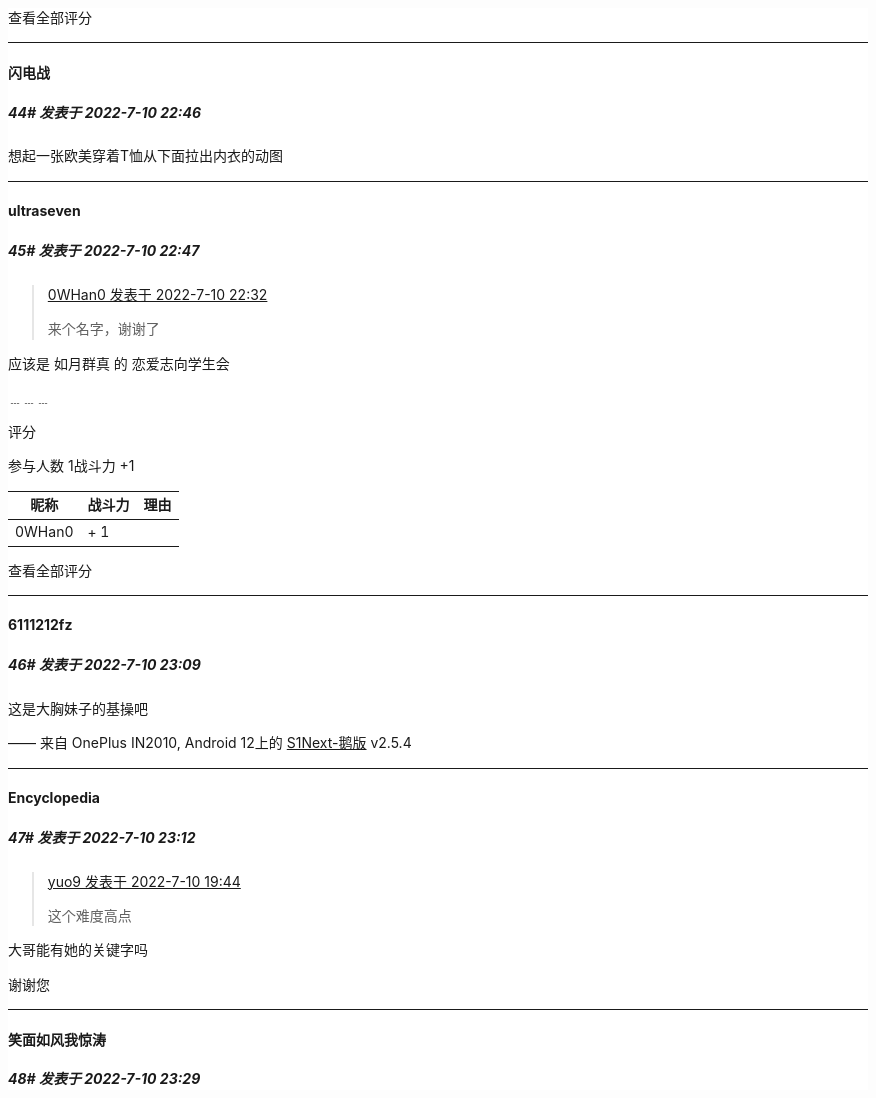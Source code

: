 查看全部评分

*****

####  闪电战  
##### 44#       发表于 2022-7-10 22:46

想起一张欧美穿着T恤从下面拉出内衣的动图

*****

####  ultraseven  
##### 45#       发表于 2022-7-10 22:47

<blockquote><a href="httphttps://bbs.saraba1st.com/2b/forum.php?mod=redirect&amp;goto=findpost&amp;pid=56600129&amp;ptid=2080323" target="_blank">0WHan0 发表于 2022-7-10 22:32</a>

来个名字，谢谢了</blockquote>
应该是 如月群真 的 恋爱志向学生会

﹍﹍﹍

评分

 参与人数 1战斗力 +1

|昵称|战斗力|理由|
|----|---|---|
| 0WHan0| + 1||

查看全部评分

*****

####  6111212fz  
##### 46#       发表于 2022-7-10 23:09

这是大胸妹子的基操吧

—— 来自 OnePlus IN2010, Android 12上的 [S1Next-鹅版](https://github.com/ykrank/S1-Next/releases) v2.5.4

*****

####  Encyclopedia  
##### 47#       发表于 2022-7-10 23:12

<blockquote><a href="httphttps://bbs.saraba1st.com/2b/forum.php?mod=redirect&amp;goto=findpost&amp;pid=56597934&amp;ptid=2080323" target="_blank">yuo9 发表于 2022-7-10 19:44</a>

这个难度高点</blockquote>
大哥能有她的关键字吗

谢谢您

*****

####  笑面如风我惊涛  
##### 48#       发表于 2022-7-10 23:29
